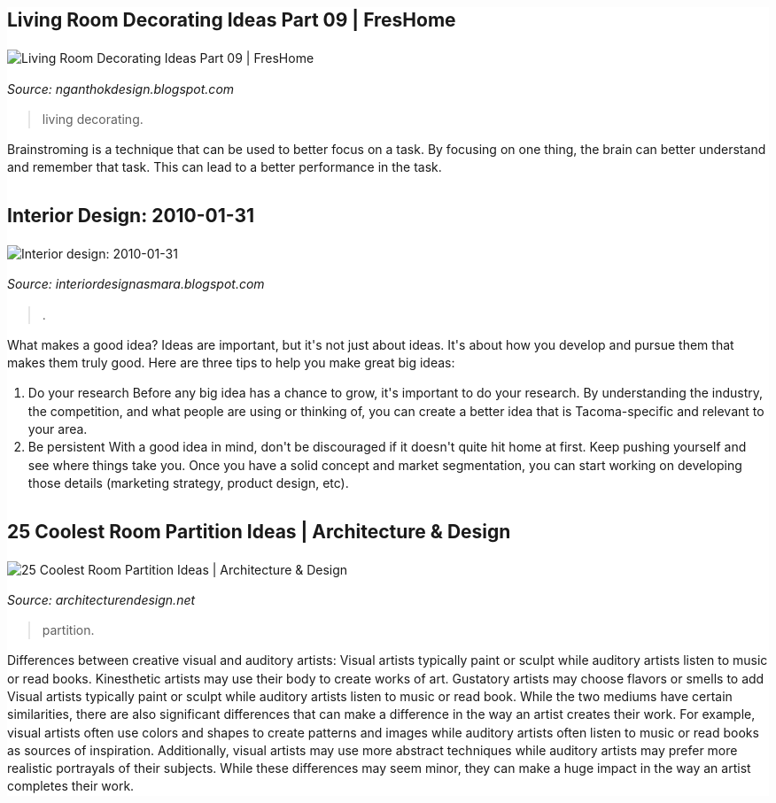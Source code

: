     
## Living Room Decorating Ideas Part 09 | FresHome

<img loading=lazy src="http://4.bp.blogspot.com/_nSywkLyrlc4/TUYNCXUe7pI/AAAAAAAABR4/3Ruf4lA7gZs/s1600/Living-room-13.jpg" onerror="this.onerror=null;this.src='https://tse3.mm.bing.net/th?id=OIP.yPYUvPws-Puk279_08C5ZgHaFh&amp;pid=15.1';" alt="Living Room Decorating Ideas Part 09 | FresHome">

_Source: nganthokdesign.blogspot.com_

>living decorating. 

	

Brainstroming is a technique that can be used to better focus on a task. By focusing on one thing, the brain can better understand and remember that task. This can lead to a better performance in the task.

    
## Interior Design: 2010-01-31

<img loading=lazy src="http://freshome.com/wp-content/uploads/2008/02/living-room-decor.jpg" onerror="this.onerror=null;this.src='https://tse4.mm.bing.net/th?id=OIP.nV9cDJxSOMtB3PlgKxFqwAAAAA&amp;pid=15.1';" alt="Interior design: 2010-01-31">

_Source: interiordesignasmara.blogspot.com_

>. 

	

What makes a good idea?
Ideas are important, but it's not just about ideas. It's about how you develop and pursue them that makes them truly good. Here are three tips to help you make great big ideas:
1. Do your research 
Before any big idea has a chance to grow, it's important to do your research. By understanding the industry, the competition, and what people are using or thinking of, you can create a better idea that is Tacoma-specific and relevant to your area. 
2. Be persistent 
With a good idea in mind, don't be discouraged if it doesn't quite hit home at first. Keep pushing yourself and see where things take you. Once you have a solid concept and market segmentation, you can start working on developing those details (marketing strategy, product design, etc). 

    
## 25 Coolest Room Partition Ideas | Architecture &amp; Design

<img loading=lazy src="https://cdn.architecturendesign.net/wp-content/uploads/2014/08/951.jpg" onerror="this.onerror=null;this.src='https://tse3.mm.bing.net/th?id=OIP.l6uPWvwx0ulWGilhQm37mgHaLK&amp;pid=15.1';" alt="25 Coolest Room Partition Ideas | Architecture &amp; Design">

_Source: architecturendesign.net_

>partition. 

	

Differences between creative visual and auditory artists: Visual artists typically paint or sculpt while auditory artists listen to music or read books. Kinesthetic artists may use their body to create works of art. Gustatory artists may choose flavors or smells to add
Visual artists typically paint or sculpt while auditory artists listen to music or read book. While the two mediums have certain similarities, there are also significant differences that can make a difference in the way an artist creates their work. For example, visual artists often use colors and shapes to create patterns and images while auditory artists often listen to music or read books as sources of inspiration. Additionally, visual artists may use more abstract techniques while auditory artists may prefer more realistic portrayals of their subjects. While these differences may seem minor, they can make a huge impact in the way an artist completes their work.
